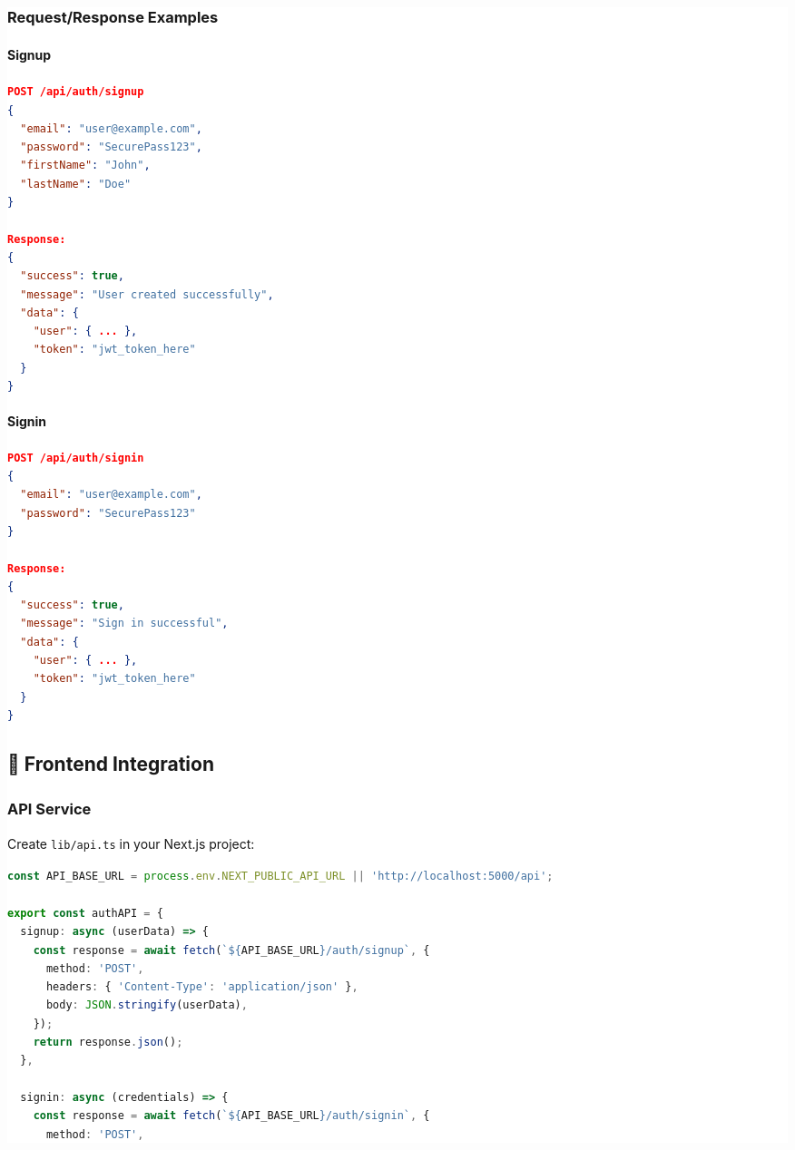 ### Request/Response Examples

#### Signup
```json
POST /api/auth/signup
{
  "email": "user@example.com",
  "password": "SecurePass123",
  "firstName": "John",
  "lastName": "Doe"
}

Response:
{
  "success": true,
  "message": "User created successfully",
  "data": {
    "user": { ... },
    "token": "jwt_token_here"
  }
}
```

#### Signin
```json
POST /api/auth/signin
{
  "email": "user@example.com",
  "password": "SecurePass123"
}

Response:
{
  "success": true,
  "message": "Sign in successful",
  "data": {
    "user": { ... },
    "token": "jwt_token_here"
  }
}
```

## 🎨 Frontend Integration

### API Service
Create `lib/api.ts` in your Next.js project:

```typescript
const API_BASE_URL = process.env.NEXT_PUBLIC_API_URL || 'http://localhost:5000/api';

export const authAPI = {
  signup: async (userData) => {
    const response = await fetch(`${API_BASE_URL}/auth/signup`, {
      method: 'POST',
      headers: { 'Content-Type': 'application/json' },
      body: JSON.stringify(userData),
    });
    return response.json();
  },
  
  signin: async (credentials) => {
    const response = await fetch(`${API_BASE_URL}/auth/signin`, {
      method: 'POST',
```